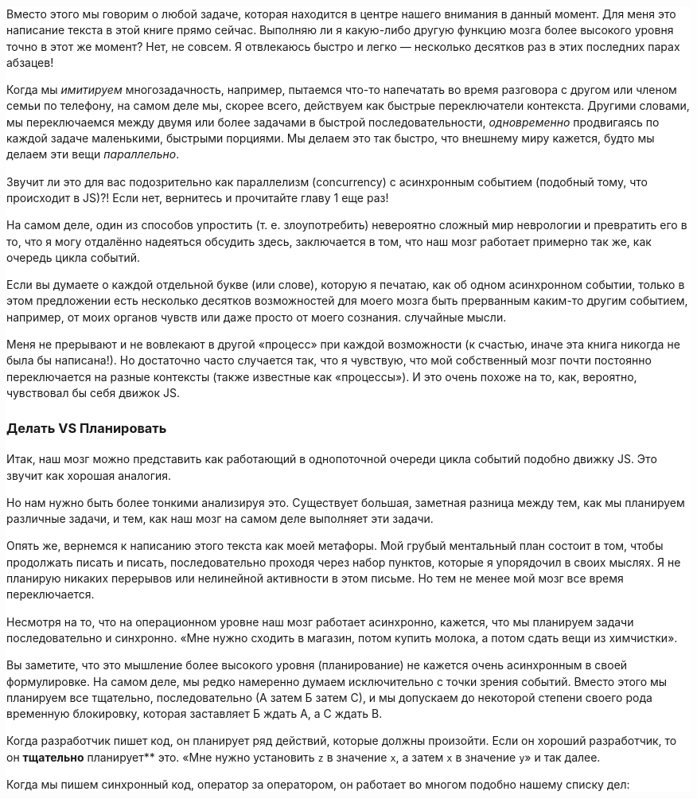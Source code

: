 Вместо этого мы говорим о любой задаче, которая находится в центре нашего внимания в данный момент. Для меня это написание текста в этой книге прямо сейчас. Выполняю ли я какую-либо другую функцию мозга более высокого уровня точно в этот же момент? Нет, не совсем. Я отвлекаюсь быстро и легко — несколько десятков раз в этих последних парах абзацев!

Когда мы *имитируем* многозадачность, например, пытаемся что-то напечатать во время разговора с другом или членом семьи по телефону, на самом деле мы, скорее всего, действуем как быстрые переключатели контекста. Другими словами, мы переключаемся между двумя или более задачами в быстрой последовательности, *одновременно* продвигаясь по каждой задаче маленькими, быстрыми порциями. Мы делаем это так быстро, что внешнему миру кажется, будто мы делаем эти вещи *параллельно*.

Звучит ли это для вас подозрительно как параллелизм (concurrency) с асинхронным событием (подобный тому, что происходит в JS)?! Если нет, вернитесь и прочитайте главу 1 еще раз!

На самом деле, один из способов упростить (т. е. злоупотребить) невероятно сложный мир неврологии и превратить его в то, что я могу отдалённо надеяться обсудить здесь, заключается в том, что наш мозг работает примерно так же, как очередь цикла событий.

Если вы думаете о каждой отдельной букве (или слове), которую я печатаю, как об одном асинхронном событии, только в этом предложении есть несколько десятков возможностей для моего мозга быть прерванным каким-то другим событием, например, от моих органов чувств или даже просто от моего сознания. случайные мысли.

Меня не прерывают и не вовлекают в другой «процесс» при каждой возможности (к счастью, иначе эта книга никогда не была бы написана!). Но достаточно часто случается так, что я чувствую, что мой собственный мозг почти постоянно переключается на разные контексты (также известные как «процессы»). И это очень похоже на то, как, вероятно, чувствовал бы себя движок JS.

### Делать VS Планировать

Итак, наш мозг можно представить как работающий в однопоточной очереди цикла событий подобно движку JS. Это звучит как хорошая аналогия.

Но нам нужно быть более тонкими анализируя это. Существует большая, заметная разница между тем, как мы планируем различные задачи, и тем, как наш мозг на самом деле выполняет эти задачи.

Опять же, вернемся к написанию этого текста как моей метафоры. Мой грубый ментальный план состоит в том, чтобы продолжать писать и писать, последовательно проходя через набор пунктов, которые я упорядочил в своих мыслях. Я не планирую никаких перерывов или нелинейной активности в этом письме. Но тем не менее мой мозг все время переключается.

Несмотря на то, что на операционном уровне наш мозг работает асинхронно, кажется, что мы планируем задачи последовательно и синхронно. «Мне нужно сходить в магазин, потом купить молока, а потом сдать вещи из химчистки».

Вы заметите, что это мышление более высокого уровня (планирование) не кажется очень асинхронным в своей формулировке. На самом деле, мы редко намеренно думаем исключительно с точки зрения событий. Вместо этого мы планируем все тщательно, последовательно (А затем Б затем С), и мы допускаем до некоторой степени своего рода временную блокировку, которая заставляет Б ждать А, а С ждать В.

Когда разработчик пишет код, он планирует ряд действий, которые должны произойти. Если он хороший разработчик, то он **тщательно** планирует** это. «Мне нужно установить `z` в значение `x`, а затем `x` в значение `y`» и так далее.

Когда мы пишем синхронный код, оператор за оператором, он работает во многом подобно нашему списку дел:
